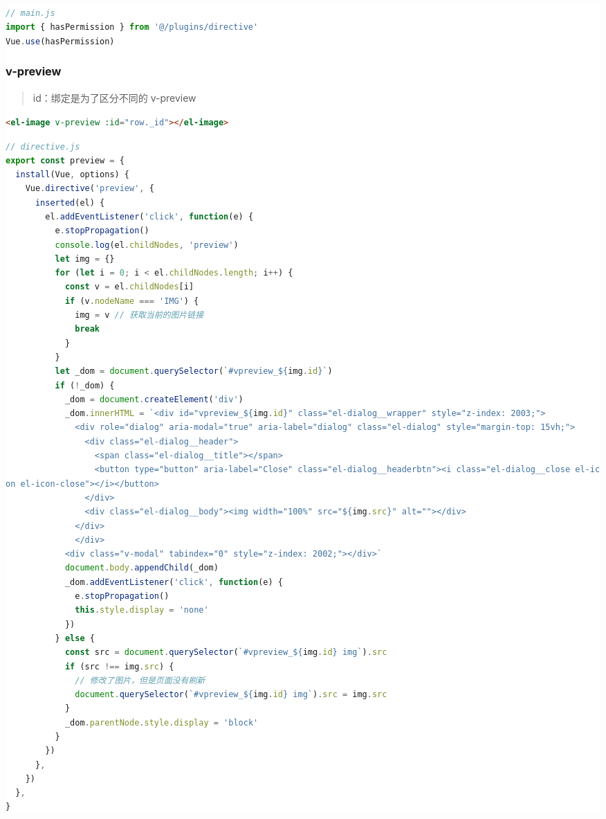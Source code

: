```js
// main.js
import { hasPermission } from '@/plugins/directive'
Vue.use(hasPermission)
```

### v-preview

> id：绑定是为了区分不同的 v-preview

```html
<el-image v-preview :id="row._id"></el-image>
```

```js
// directive.js
export const preview = {
  install(Vue, options) {
    Vue.directive('preview', {
      inserted(el) {
        el.addEventListener('click', function(e) {
          e.stopPropagation()
          console.log(el.childNodes, 'preview')
          let img = {}
          for (let i = 0; i < el.childNodes.length; i++) {
            const v = el.childNodes[i]
            if (v.nodeName === 'IMG') {
              img = v // 获取当前的图片链接
              break
            }
          }
          let _dom = document.querySelector(`#vpreview_${img.id}`)
          if (!_dom) {
            _dom = document.createElement('div')
            _dom.innerHTML = `<div id="vpreview_${img.id}" class="el-dialog__wrapper" style="z-index: 2003;">
              <div role="dialog" aria-modal="true" aria-label="dialog" class="el-dialog" style="margin-top: 15vh;">
                <div class="el-dialog__header">
                  <span class="el-dialog__title"></span>
                  <button type="button" aria-label="Close" class="el-dialog__headerbtn"><i class="el-dialog__close el-icon el-icon-close"></i></button>
                </div>
                <div class="el-dialog__body"><img width="100%" src="${img.src}" alt=""></div>
              </div>
              </div>
            <div class="v-modal" tabindex="0" style="z-index: 2002;"></div>`
            document.body.appendChild(_dom)
            _dom.addEventListener('click', function(e) {
              e.stopPropagation()
              this.style.display = 'none'
            })
          } else {
            const src = document.querySelector(`#vpreview_${img.id} img`).src
            if (src !== img.src) {
              // 修改了图片，但是页面没有刷新
              document.querySelector(`#vpreview_${img.id} img`).src = img.src
            }
            _dom.parentNode.style.display = 'block'
          }
        })
      },
    })
  },
}
```